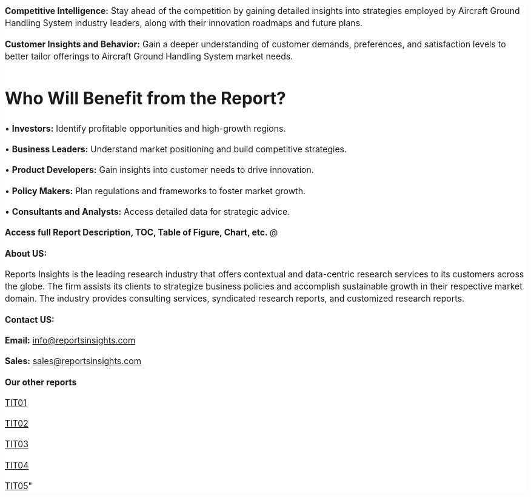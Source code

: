 <strong>Competitive Intelligence:</strong>
Stay ahead of the competition by gaining detailed insights into strategies employed by Aircraft Ground Handling System industry leaders, along with their innovation roadmaps and future plans.

<strong>Customer Insights and Behavior:</strong>
Gain a deeper understanding of customer demands, preferences, and satisfaction levels to better tailor offerings to Aircraft Ground Handling System market needs.

# <strong>Who Will Benefit from the Report?</strong>

• <strong>Investors:</strong> Identify profitable opportunities and high-growth regions.

• <strong>Business Leaders:</strong> Understand market positioning and build competitive strategies.

• <strong>Product Developers:</strong> Gain insights into customer needs to drive innovation.

• <strong>Policy Makers:</strong> Plan regulations and frameworks to foster market growth.

• <strong>Consultants and Analysts:</strong> Access detailed data for strategic advice.
</ul>
<strong>Access full Report Description, TOC, Table of Figure, Chart, etc. </strong>@  <a href= style=color:#0000ff;></a></font>

<strong><strong>About US</strong>:</strong>

Reports Insights is the leading research industry that offers contextual and data-centric research services to its customers across the globe. The firm assists its clients to strategize business policies and accomplish sustainable growth in their respective market domain. The industry provides consulting services, syndicated research reports, and customized research reports.

<strong>Contact US:</strong>

<p class=""""><b>Email:</b> <a href=mailto:info@reportsinsights.com>info@reportsinsights.com</a></p>
<p class=""""><b>Sales:</b> <a href=mailto:sales@reportsinsights.com>sales@reportsinsights.com</a></p>

<strong>Our other reports</strong>

<a href=LIN01>TIT01</a>

<a href=LIN02>TIT02</a>

<a href=LIN03>TIT03</a>

<a href=LIN04>TIT04</a>

<a href=LIN05>TIT05</a>"
